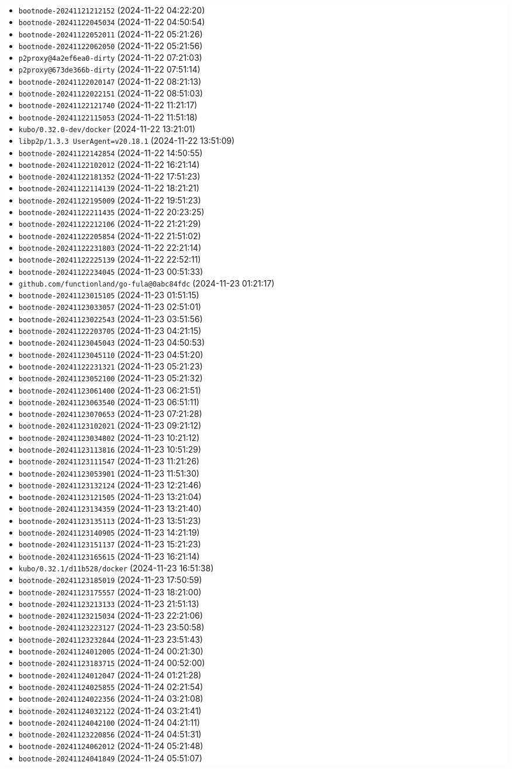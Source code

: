 - `bootnode-20241121212152` (2024-11-22 04:22:20)
- `bootnode-20241122045034` (2024-11-22 04:50:54)
- `bootnode-20241122052011` (2024-11-22 05:21:26)
- `bootnode-20241122062050` (2024-11-22 05:21:56)
- `p2proxy@4a2ef6ea0-dirty` (2024-11-22 07:21:03)
- `p2proxy@673de366b-dirty` (2024-11-22 07:51:14)
- `bootnode-20241122020147` (2024-11-22 08:21:13)
- `bootnode-20241122022151` (2024-11-22 08:51:03)
- `bootnode-20241122121740` (2024-11-22 11:21:17)
- `bootnode-20241122115053` (2024-11-22 11:51:18)
- `kubo/0.32.0-dev/docker` (2024-11-22 13:21:01)
- `libp2p/1.3.3 UserAgent=v20.18.1` (2024-11-22 13:51:09)
- `bootnode-20241122142854` (2024-11-22 14:50:55)
- `bootnode-20241122102012` (2024-11-22 16:21:14)
- `bootnode-20241122181352` (2024-11-22 17:51:23)
- `bootnode-20241122114139` (2024-11-22 18:21:21)
- `bootnode-20241122195009` (2024-11-22 19:51:23)
- `bootnode-20241122211435` (2024-11-22 20:23:25)
- `bootnode-20241122212106` (2024-11-22 21:21:29)
- `bootnode-20241122205854` (2024-11-22 21:51:02)
- `bootnode-20241122231803` (2024-11-22 22:21:14)
- `bootnode-20241122225139` (2024-11-22 22:52:11)
- `bootnode-20241122234045` (2024-11-23 00:51:33)
- `github.com/functionland/go-fula@0abc84fdc` (2024-11-23 01:21:17)
- `bootnode-20241123015105` (2024-11-23 01:51:15)
- `bootnode-20241123033057` (2024-11-23 02:51:01)
- `bootnode-20241123022543` (2024-11-23 03:51:56)
- `bootnode-20241122203705` (2024-11-23 04:21:15)
- `bootnode-20241123045043` (2024-11-23 04:50:53)
- `bootnode-20241123045110` (2024-11-23 04:51:20)
- `bootnode-20241122231321` (2024-11-23 05:21:23)
- `bootnode-20241123052100` (2024-11-23 05:21:32)
- `bootnode-20241123061400` (2024-11-23 06:21:51)
- `bootnode-20241123063540` (2024-11-23 06:51:11)
- `bootnode-20241123070653` (2024-11-23 07:21:28)
- `bootnode-20241123102021` (2024-11-23 09:21:12)
- `bootnode-20241123034802` (2024-11-23 10:21:12)
- `bootnode-20241123113816` (2024-11-23 10:51:29)
- `bootnode-20241123111547` (2024-11-23 11:21:26)
- `bootnode-20241123053901` (2024-11-23 11:51:30)
- `bootnode-20241123132124` (2024-11-23 12:21:46)
- `bootnode-20241123121505` (2024-11-23 13:21:04)
- `bootnode-20241123134359` (2024-11-23 13:21:40)
- `bootnode-20241123135113` (2024-11-23 13:51:23)
- `bootnode-20241123140905` (2024-11-23 14:21:19)
- `bootnode-20241123151137` (2024-11-23 15:21:23)
- `bootnode-20241123165615` (2024-11-23 16:21:14)
- `kubo/0.32.1/d11b528/docker` (2024-11-23 16:51:38)
- `bootnode-20241123185019` (2024-11-23 17:50:59)
- `bootnode-20241123175557` (2024-11-23 18:21:00)
- `bootnode-20241123213133` (2024-11-23 21:51:13)
- `bootnode-20241123215034` (2024-11-23 22:21:06)
- `bootnode-20241123223127` (2024-11-23 23:50:58)
- `bootnode-20241123232844` (2024-11-23 23:51:43)
- `bootnode-20241124012005` (2024-11-24 00:21:30)
- `bootnode-20241123183715` (2024-11-24 00:52:00)
- `bootnode-20241124012047` (2024-11-24 01:21:28)
- `bootnode-20241124025855` (2024-11-24 02:21:54)
- `bootnode-20241124022356` (2024-11-24 03:21:08)
- `bootnode-20241124032122` (2024-11-24 03:21:41)
- `bootnode-20241124042100` (2024-11-24 04:21:11)
- `bootnode-20241123220856` (2024-11-24 04:51:31)
- `bootnode-20241124062012` (2024-11-24 05:21:48)
- `bootnode-20241124041849` (2024-11-24 05:51:07)